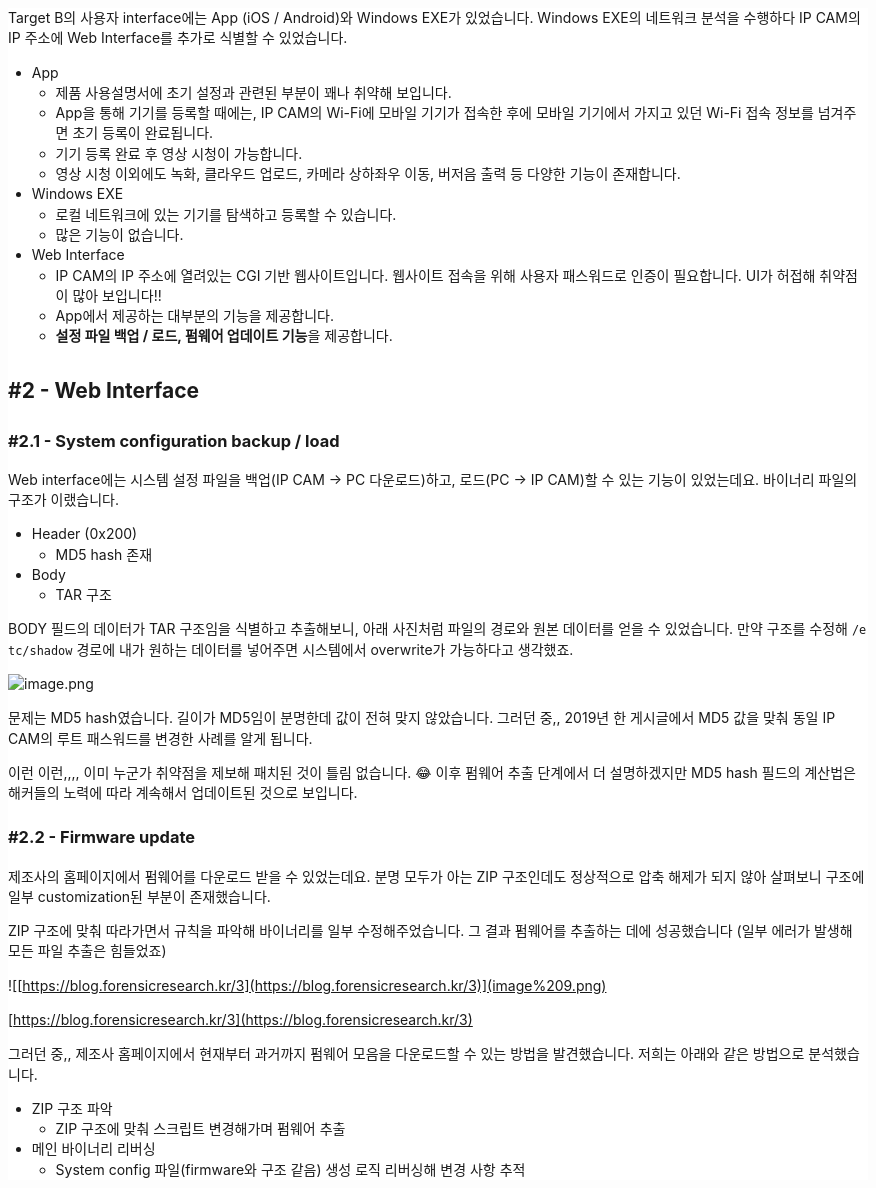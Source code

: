  Target B의 사용자 interface에는 App (iOS / Android)와 Windows EXE가 있었습니다. Windows EXE의 네트워크 분석을 수행하다 IP CAM의 IP 주소에 Web Interface를 추가로 식별할 수 있었습니다.

- App
    - 제품 사용설명서에 초기 설정과 관련된 부분이 꽤나 취약해 보입니다.
    - App을 통해 기기를 등록할 때에는, IP CAM의 Wi-Fi에 모바일 기기가 접속한 후에 모바일 기기에서 가지고 있던 Wi-Fi 접속 정보를 넘겨주면 초기 등록이 완료됩니다.
    - 기기 등록 완료 후 영상 시청이 가능합니다.
    - 영상 시청 이외에도 녹화, 클라우드 업로드, 카메라 상하좌우 이동, 버저음 출력 등 다양한 기능이 존재합니다.
- Windows EXE
    - 로컬 네트워크에 있는 기기를 탐색하고 등록할 수 있습니다.
    - 많은 기능이 없습니다.
- Web Interface
    - IP CAM의 IP 주소에 열려있는 CGI 기반 웹사이트입니다. 웹사이트 접속을 위해 사용자 패스워드로 인증이 필요합니다. UI가 허접해 취약점이 많아 보입니다!!
    - App에서 제공하는 대부분의 기능을 제공합니다.
    - **설정 파일 백업 / 로드, 펌웨어 업데이트 기능**을 제공합니다.

## #2 - Web Interface

### #2.1 - System configuration backup / load

Web interface에는 시스템 설정 파일을 백업(IP CAM → PC 다운로드)하고, 로드(PC → IP CAM)할 수 있는 기능이 있었는데요. 바이너리 파일의 구조가 이랬습니다.

- Header (0x200)
    - MD5 hash 존재
- Body
    - TAR 구조

BODY 필드의 데이터가 TAR 구조임을 식별하고 추출해보니, 아래 사진처럼 파일의 경로와 원본 데이터를 얻을 수 있었습니다. 만약 구조를 수정해 `/etc/shadow` 경로에 내가 원하는 데이터를 넣어주면 시스템에서 overwrite가 가능하다고 생각했죠.

![image.png](image%208.png)

문제는 MD5 hash였습니다. 길이가 MD5임이 분명한데 값이 전혀 맞지 않았습니다. 그러던 중,, 2019년 한 게시글에서 MD5 값을 맞춰 동일 IP CAM의 루트 패스워드를 변경한 사례를 알게 됩니다.

이런 이런,,,, 이미 누군가 취약점을 제보해 패치된 것이 틀림 없습니다. 😂 이후 펌웨어 추출 단계에서 더 설명하겠지만 MD5 hash 필드의 계산법은 해커들의 노력에 따라 계속해서 업데이트된 것으로 보입니다.

### #2.2 - Firmware update

제조사의 홈페이지에서 펌웨어를 다운로드 받을 수 있었는데요. 분명 모두가 아는 ZIP 구조인데도 정상적으로 압축 해제가 되지 않아 살펴보니 구조에 일부 customization된 부분이 존재했습니다. 

ZIP 구조에 맞춰 따라가면서 규칙을 파악해 바이너리를 일부 수정해주었습니다. 그 결과 펌웨어를 추출하는 데에 성공했습니다 (일부 에러가 발생해 모든 파일 추출은 힘들었죠)

![[https://blog.forensicresearch.kr/3](https://blog.forensicresearch.kr/3)](image%209.png)

[https://blog.forensicresearch.kr/3](https://blog.forensicresearch.kr/3)

그러던 중,, 제조사 홈페이지에서 현재부터 과거까지 펌웨어 모음을 다운로드할 수 있는 방법을 발견했습니다. 저희는 아래와 같은 방법으로 분석했습니다.

- ZIP 구조 파악
    - ZIP 구조에 맞춰 스크립트 변경해가며 펌웨어 추출
- 메인 바이너리 리버싱
    - System config 파일(firmware와 구조 같음) 생성 로직 리버싱해 변경 사항 추적
